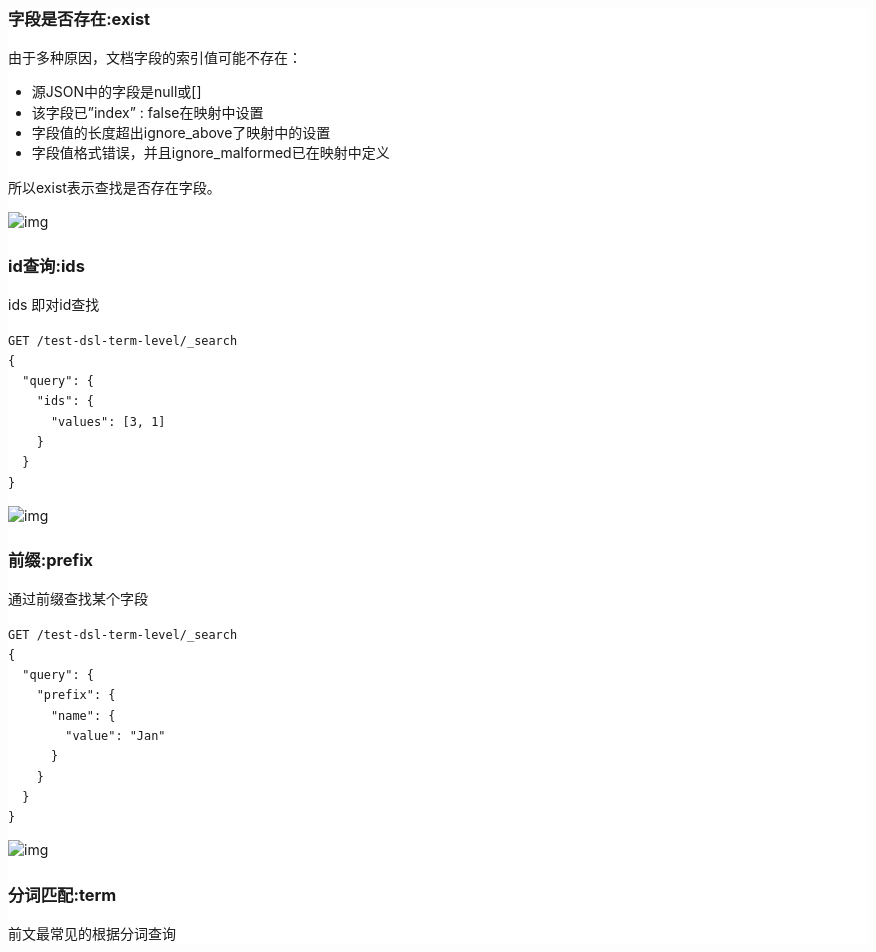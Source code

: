 ### 字段是否存在:exist

由于多种原因，文档字段的索引值可能不存在：

* 源JSON中的字段是null或[]
* 该字段已”index” : false在映射中设置
* 字段值的长度超出ignore\_above了映射中的设置
* 字段值格式错误，并且ignore\_malformed已在映射中定义

所以exist表示查找是否存在字段。

![img](assets/es-dsl-term-2.png)

### id查询:ids

ids 即对id查找

```
GET /test-dsl-term-level/_search
{
  "query": {
    "ids": {
      "values": [3, 1]
    }
  }
}

```

![img](assets/es-dsl-term-3.png)

### 前缀:prefix

通过前缀查找某个字段

```
GET /test-dsl-term-level/_search
{
  "query": {
    "prefix": {
      "name": {
        "value": "Jan"
      }
    }
  }
}

```

![img](assets/es-dsl-term-4.png)

### 分词匹配:term

前文最常见的根据分词查询
